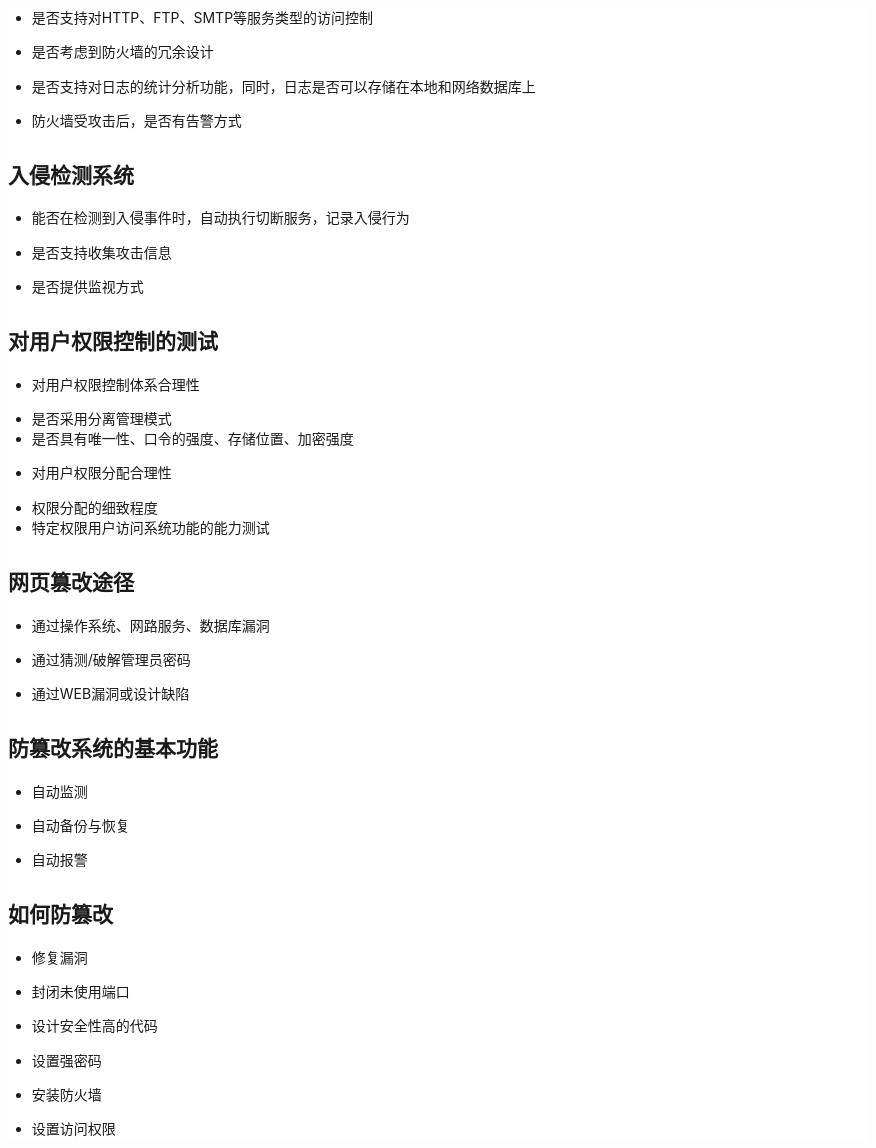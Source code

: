 - 是否支持对HTTP、FTP、SMTP等服务类型的访问控制

- 是否考虑到防火墙的冗余设计

- 是否支持对日志的统计分析功能，同时，日志是否可以存储在本地和网络数据库上

- 防火墙受攻击后，是否有告警方式

**入侵检测系统**
----------
- 能否在检测到入侵事件时，自动执行切断服务，记录入侵行为

- 是否支持收集攻击信息

- 是否提供监视方式

**对用户权限控制的测试**
--------------

- 对用户权限控制体系合理性

*   是否采用分离管理模式
*   是否具有唯一性、口令的强度、存储位置、加密强度

- 对用户权限分配合理性

*   权限分配的细致程度
*   特定权限用户访问系统功能的能力测试

**网页篡改途径**
----------

- 通过操作系统、网路服务、数据库漏洞

- 通过猜测/破解管理员密码

- 通过WEB漏洞或设计缺陷

**防篡改系统的基本功能**
--------------

- 自动监测

- 自动备份与恢复

- 自动报警

**如何防篡改**
---------

- 修复漏洞

- 封闭未使用端口

- 设计安全性高的代码

- 设置强密码

- 安装防火墙

- 设置访问权限
